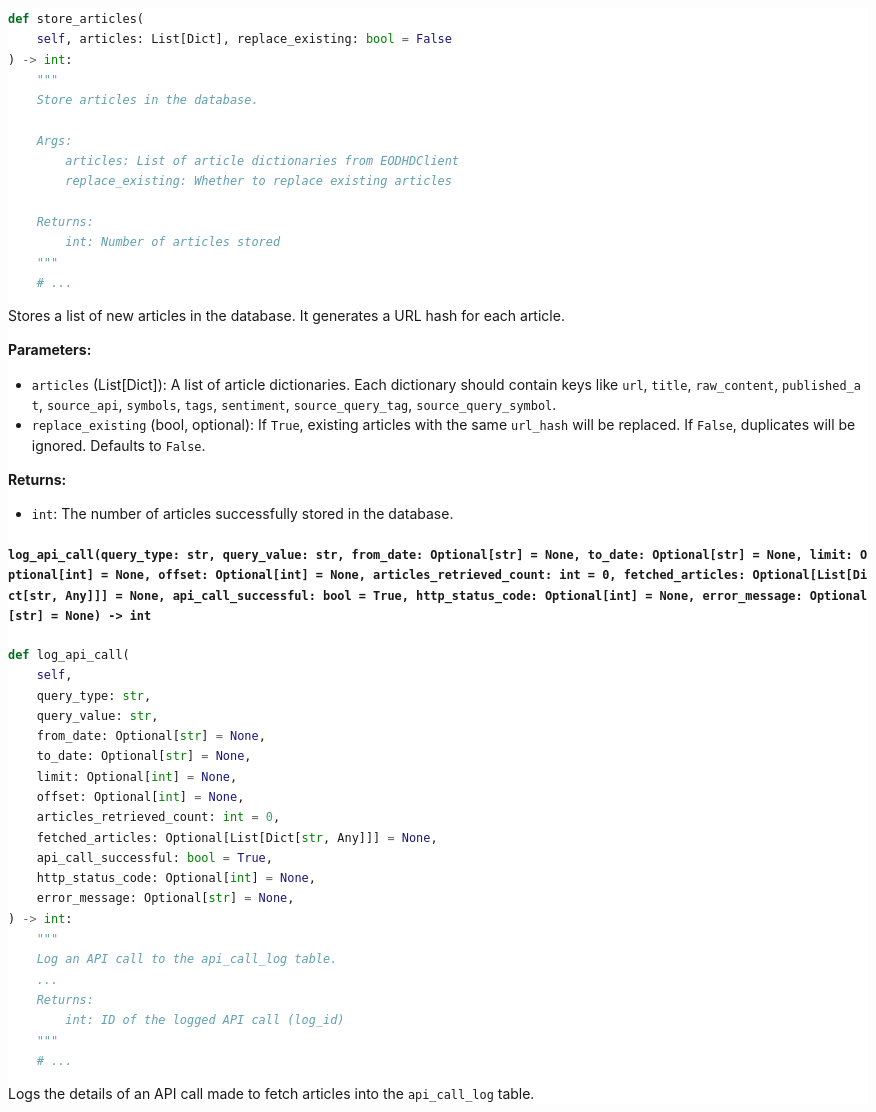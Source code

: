 ```python
def store_articles(
    self, articles: List[Dict], replace_existing: bool = False
) -> int:
    """
    Store articles in the database.

    Args:
        articles: List of article dictionaries from EODHDClient
        replace_existing: Whether to replace existing articles

    Returns:
        int: Number of articles stored
    """
    # ...
```
Stores a list of new articles in the database. It generates a URL hash for each article.

**Parameters:**

*   `articles` (List[Dict]): A list of article dictionaries. Each dictionary should contain keys like `url`, `title`, `raw_content`, `published_at`, `source_api`, `symbols`, `tags`, `sentiment`, `source_query_tag`, `source_query_symbol`.
*   `replace_existing` (bool, optional): If `True`, existing articles with the same `url_hash` will be replaced. If `False`, duplicates will be ignored. Defaults to `False`.

**Returns:**

*   `int`: The number of articles successfully stored in the database.

#### `log_api_call(query_type: str, query_value: str, from_date: Optional[str] = None, to_date: Optional[str] = None, limit: Optional[int] = None, offset: Optional[int] = None, articles_retrieved_count: int = 0, fetched_articles: Optional[List[Dict[str, Any]]] = None, api_call_successful: bool = True, http_status_code: Optional[int] = None, error_message: Optional[str] = None) -> int`

```python
def log_api_call(
    self,
    query_type: str,
    query_value: str,
    from_date: Optional[str] = None,
    to_date: Optional[str] = None,
    limit: Optional[int] = None,
    offset: Optional[int] = None,
    articles_retrieved_count: int = 0,
    fetched_articles: Optional[List[Dict[str, Any]]] = None,
    api_call_successful: bool = True,
    http_status_code: Optional[int] = None,
    error_message: Optional[str] = None,
) -> int:
    """
    Log an API call to the api_call_log table.
    ...
    Returns:
        int: ID of the logged API call (log_id)
    """
    # ...
```
Logs the details of an API call made to fetch articles into the `api_call_log` table.
